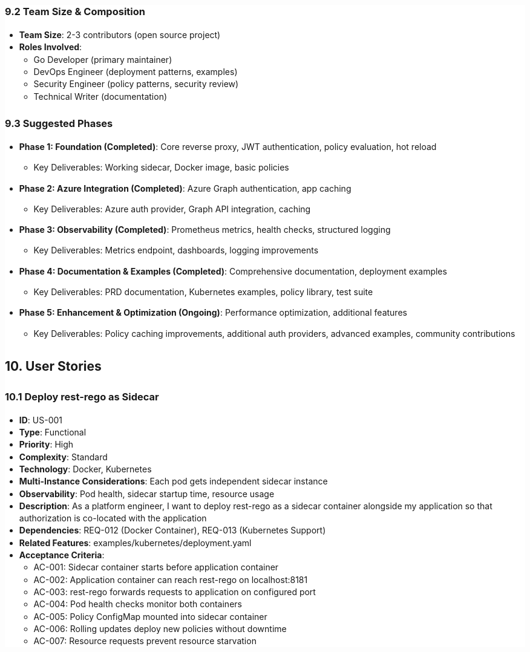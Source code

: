 ### 9.2 Team Size & Composition

* **Team Size**: 2-3 contributors (open source project)
* **Roles Involved**:
  - Go Developer (primary maintainer)
  - DevOps Engineer (deployment patterns, examples)
  - Security Engineer (policy patterns, security review)
  - Technical Writer (documentation)

### 9.3 Suggested Phases

* **Phase 1: Foundation (Completed)**: Core reverse proxy, JWT authentication, policy evaluation, hot reload
  - Key Deliverables: Working sidecar, Docker image, basic policies
  
* **Phase 2: Azure Integration (Completed)**: Azure Graph authentication, app caching
  - Key Deliverables: Azure auth provider, Graph API integration, caching

* **Phase 3: Observability (Completed)**: Prometheus metrics, health checks, structured logging
  - Key Deliverables: Metrics endpoint, dashboards, logging improvements

* **Phase 4: Documentation & Examples (Completed)**: Comprehensive documentation, deployment examples
  - Key Deliverables: PRD documentation, Kubernetes examples, policy library, test suite

* **Phase 5: Enhancement & Optimization (Ongoing)**: Performance optimization, additional features
  - Key Deliverables: Policy caching improvements, additional auth providers, advanced examples, community contributions

## 10. User Stories

### 10.1 Deploy rest-rego as Sidecar

* **ID**: US-001
* **Type**: Functional
* **Priority**: High
* **Complexity**: Standard
* **Technology**: Docker, Kubernetes
* **Multi-Instance Considerations**: Each pod gets independent sidecar instance
* **Observability**: Pod health, sidecar startup time, resource usage
* **Description**: As a platform engineer, I want to deploy rest-rego as a sidecar container alongside my application so that authorization is co-located with the application
* **Dependencies**: REQ-012 (Docker Container), REQ-013 (Kubernetes Support)
* **Related Features**: examples/kubernetes/deployment.yaml
* **Acceptance Criteria**:
  - AC-001: Sidecar container starts before application container
  - AC-002: Application container can reach rest-rego on localhost:8181
  - AC-003: rest-rego forwards requests to application on configured port
  - AC-004: Pod health checks monitor both containers
  - AC-005: Policy ConfigMap mounted into sidecar container
  - AC-006: Rolling updates deploy new policies without downtime
  - AC-007: Resource requests prevent resource starvation
